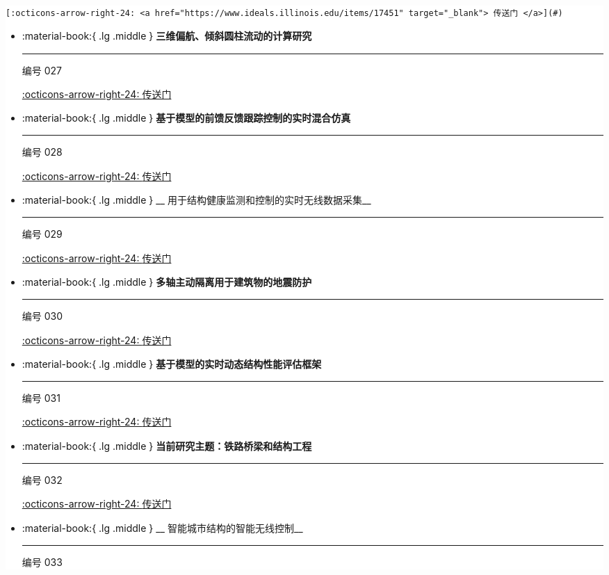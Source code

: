     [:octicons-arrow-right-24: <a href="https://www.ideals.illinois.edu/items/17451" target="_blank"> 传送门 </a>](#)

-   :material-book:{ .lg .middle } __三维偏航、倾斜圆柱流动的计算研究__

    ---

    编号 027

    [:octicons-arrow-right-24: <a href="https://www.ideals.illinois.edu/items/18921" target="_blank"> 传送门 </a>](#)

-   :material-book:{ .lg .middle } __基于模型的前馈反馈跟踪控制的实时混合仿真__

    ---

    编号 028

    [:octicons-arrow-right-24: <a href="https://www.ideals.illinois.edu/items/26148" target="_blank"> 传送门 </a>](#)

-   :material-book:{ .lg .middle } __ 用于结构健康监测和控制的实时无线数据采集__

    ---

    编号 029

    [:octicons-arrow-right-24: <a href="https://www.ideals.illinois.edu/items/25579" target="_blank"> 传送门 </a>](#)

-   :material-book:{ .lg .middle } __多轴主动隔离用于建筑物的地震防护__

    ---

    编号 030

    [:octicons-arrow-right-24: <a href="https://www.ideals.illinois.edu/items/31111" target="_blank"> 传送门 </a>](#)

-   :material-book:{ .lg .middle } __基于模型的实时动态结构性能评估框架__

    ---

    编号 031

    [:octicons-arrow-right-24: <a href="https://www.ideals.illinois.edu/items/34070" target="_blank"> 传送门 </a>](#)

-   :material-book:{ .lg .middle } __当前研究主题：铁路桥梁和结构工程__

    ---

    编号 032

    [:octicons-arrow-right-24: <a href="https://www.ideals.illinois.edu/items/34971" target="_blank"> 传送门 </a>](#)

-   :material-book:{ .lg .middle } __ 智能城市结构的智能无线控制__

    ---

    编号 033
